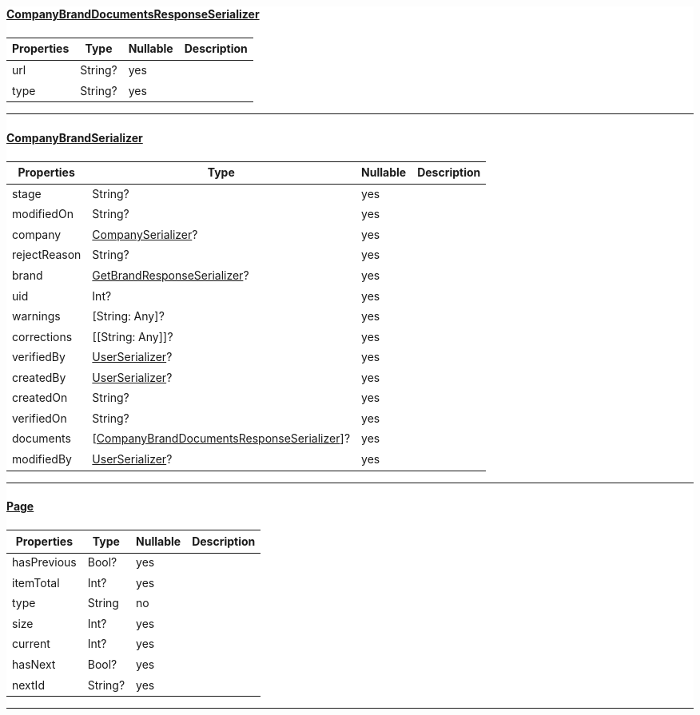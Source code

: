  
 
 #### [CompanyBrandDocumentsResponseSerializer](#CompanyBrandDocumentsResponseSerializer)

 | Properties | Type | Nullable | Description |
 | ---------- | ---- | -------- | ----------- |
 | url | String? |  yes  |  |
 | type | String? |  yes  |  |

---


 
 
 #### [CompanyBrandSerializer](#CompanyBrandSerializer)

 | Properties | Type | Nullable | Description |
 | ---------- | ---- | -------- | ----------- |
 | stage | String? |  yes  |  |
 | modifiedOn | String? |  yes  |  |
 | company | [CompanySerializer](#CompanySerializer)? |  yes  |  |
 | rejectReason | String? |  yes  |  |
 | brand | [GetBrandResponseSerializer](#GetBrandResponseSerializer)? |  yes  |  |
 | uid | Int? |  yes  |  |
 | warnings | [String: Any]? |  yes  |  |
 | corrections | [[String: Any]]? |  yes  |  |
 | verifiedBy | [UserSerializer](#UserSerializer)? |  yes  |  |
 | createdBy | [UserSerializer](#UserSerializer)? |  yes  |  |
 | createdOn | String? |  yes  |  |
 | verifiedOn | String? |  yes  |  |
 | documents | [[CompanyBrandDocumentsResponseSerializer](#CompanyBrandDocumentsResponseSerializer)]? |  yes  |  |
 | modifiedBy | [UserSerializer](#UserSerializer)? |  yes  |  |

---


 
 
 #### [Page](#Page)

 | Properties | Type | Nullable | Description |
 | ---------- | ---- | -------- | ----------- |
 | hasPrevious | Bool? |  yes  |  |
 | itemTotal | Int? |  yes  |  |
 | type | String |  no  |  |
 | size | Int? |  yes  |  |
 | current | Int? |  yes  |  |
 | hasNext | Bool? |  yes  |  |
 | nextId | String? |  yes  |  |

---